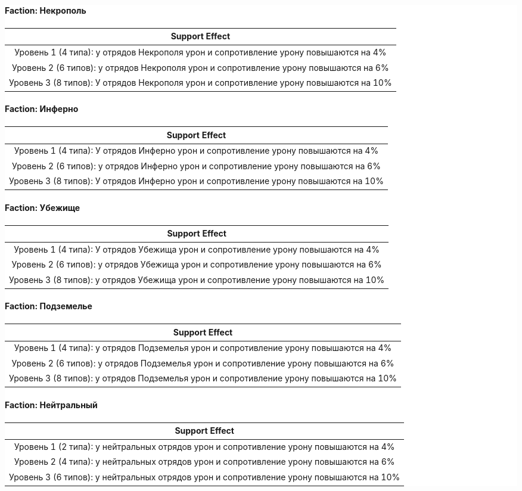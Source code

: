 


#### Faction: Некрополь 

  |  Support Effect   |
  |:-----------------:|
  | Уровень 1 (4 типа): у отрядов Некрополя урон и сопротивление урону повышаются на 4% |
  | Уровень 2 (6 типов): у отрядов Некрополя урон и сопротивление урону повышаются на 6% |
  | Уровень 3 (8 типов): У отрядов Некрополя урон и сопротивление урону повышаются на 10% |




#### Faction: Инферно 

  |  Support Effect   |
  |:-----------------:|
  | Уровень 1 (4 типа): У отрядов Инферно урон и сопротивление урону повышаются на 4% |
  | Уровень 2 (6 типов): у отрядов Инферно урон и сопротивление урону повышаются на 6% |
  | Уровень 3 (8 типов): У отрядов Инферно урон и сопротивление урону повышаются на 10% |




#### Faction: Убежище 

  |  Support Effect   |
  |:-----------------:|
  | Уровень 1 (4 типа): У отрядов Убежища урон и сопротивление урону повышаются на 4% |
  | Уровень 2 (6 типов): у отрядов Убежища урон и сопротивление урону повышаются на 6% |
  | Уровень 3 (8 типов): у отрядов Убежища урон и сопротивление урону повышаются на 10% |




#### Faction: Подземелье 

  |  Support Effect   |
  |:-----------------:|
  | Уровень 1 (4 типа): у отрядов Подземелья урон и сопротивление урону повышаются на 4% |
  | Уровень 2 (6 типов): у отрядов Подземелья урон и сопротивление урону повышаются на 6% |
  | Уровень 3 (8 типов): у отрядов Подземелья урон и сопротивление урону повышаются на 10% |




#### Faction: Нейтральный 

  |  Support Effect   |
  |:-----------------:|
  | Уровень 1 (2 типа): у нейтральных отрядов урон и сопротивление урону повышаются на 4% |
  | Уровень 2 (4 типа): у нейтральных отрядов урон и сопротивление урону повышаются на 6% |
  | Уровень 3 (6 типов): у нейтральных отрядов урон и сопротивление урону повышаются на 10% |
